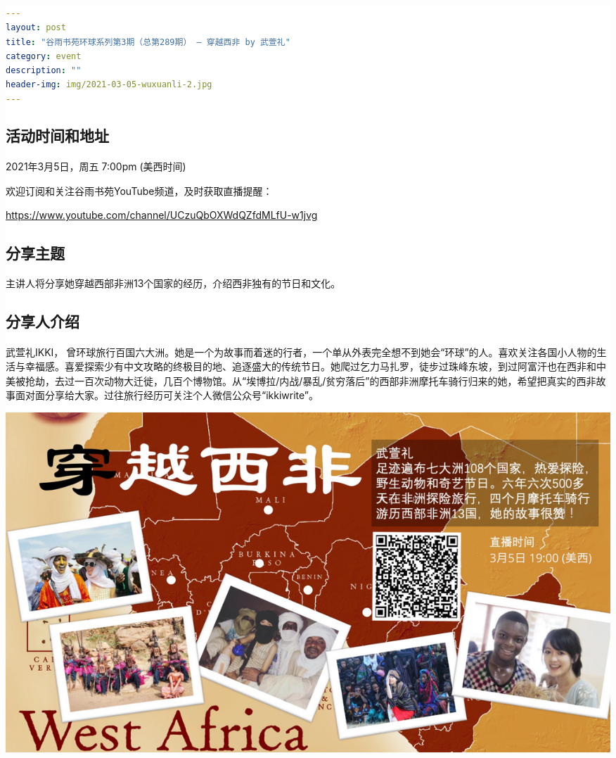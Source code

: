 ```yaml
---
layout: post
title: "谷雨书苑环球系列第3期（总第289期） — 穿越西非 by 武萱礼"
category: event
description: ""
header-img: img/2021-03-05-wuxuanli-2.jpg
---
```



## 活动时间和地址
2021年3月5日，周五 7:00pm (美西时间)

欢迎订阅和关注谷雨书苑YouTube频道，及时获取直播提醒：

https://www.youtube.com/channel/UCzuQbOXWdQZfdMLfU-w1jvg

## 分享主题
主讲人将分享她穿越西部非洲13个国家的经历，介绍西非独有的节日和文化。


## 分享人介绍
武萱礼IKKI， 曾环球旅行百国六大洲。她是一个为故事而着迷的行者，一个单从外表完全想不到她会“环球”的人。喜欢关注各国小人物的生活与幸福感。喜爱探索少有中文攻略的终极目的地、追逐盛大的传统节日。她爬过乞力马扎罗，徒步过珠峰东坡，到过阿富汗也在西非和中美被抢劫，去过一百次动物大迁徙，几百个博物馆。从“埃博拉/内战/暴乱/贫穷落后”的西部非洲摩托车骑行归来的她，希望把真实的西非故事面对面分享给大家。过往旅行经历可关注个人微信公众号“ikkiwrite”。

<img src="/img/2021-03-05-wuxuanli.jpg" align="center" width="100%" >
